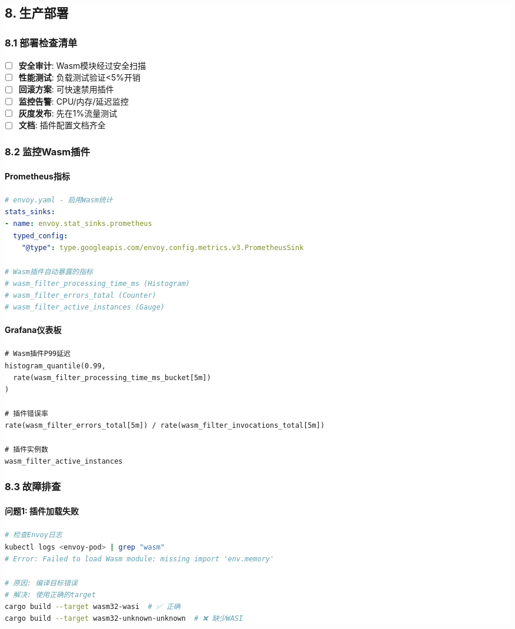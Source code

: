 
## 8. 生产部署

### 8.1 部署检查清单

- [ ] **安全审计**: Wasm模块经过安全扫描
- [ ] **性能测试**: 负载测试验证<5%开销
- [ ] **回滚方案**: 可快速禁用插件
- [ ] **监控告警**: CPU/内存/延迟监控
- [ ] **灰度发布**: 先在1%流量测试
- [ ] **文档**: 插件配置文档齐全

### 8.2 监控Wasm插件

#### Prometheus指标

```yaml
# envoy.yaml - 启用Wasm统计
stats_sinks:
- name: envoy.stat_sinks.prometheus
  typed_config:
    "@type": type.googleapis.com/envoy.config.metrics.v3.PrometheusSink

# Wasm插件自动暴露的指标
# wasm_filter_processing_time_ms (Histogram)
# wasm_filter_errors_total (Counter)
# wasm_filter_active_instances (Gauge)
```

#### Grafana仪表板

```promql
# Wasm插件P99延迟
histogram_quantile(0.99, 
  rate(wasm_filter_processing_time_ms_bucket[5m])
)

# 插件错误率
rate(wasm_filter_errors_total[5m]) / rate(wasm_filter_invocations_total[5m])

# 插件实例数
wasm_filter_active_instances
```

### 8.3 故障排查

#### 问题1: 插件加载失败

```bash
# 检查Envoy日志
kubectl logs <envoy-pod> | grep "wasm"
# Error: Failed to load Wasm module: missing import 'env.memory'

# 原因: 编译目标错误
# 解决: 使用正确的target
cargo build --target wasm32-wasi  # ✅ 正确
cargo build --target wasm32-unknown-unknown  # ❌ 缺少WASI
```
